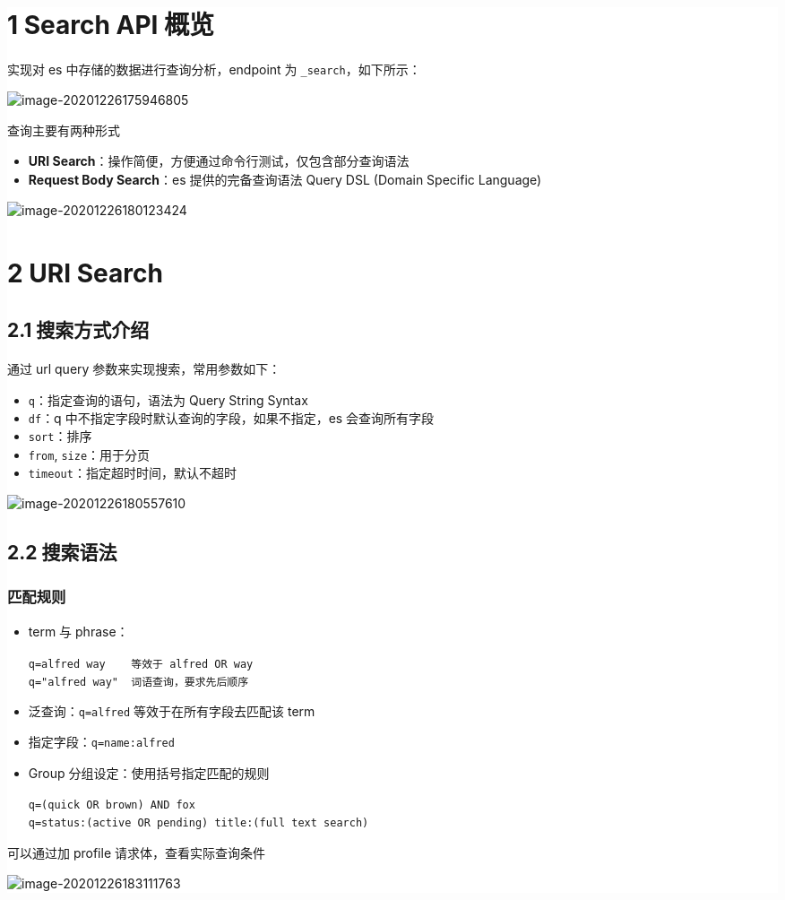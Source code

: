 # 1 Search API 概览

实现对 es 中存储的数据进行查询分析，endpoint 为 `_search`，如下所示：

![image-20201226175946805](https://s3.ax1x.com/2020/12/28/r7aXDK.png)

查询主要有两种形式

* **URI Search**：操作简便，方便通过命令行测试，仅包含部分查询语法
* **Request Body Search**：es 提供的完备查询语法 Query DSL (Domain Specific Language)

![image-20201226180123424](https://s3.ax1x.com/2020/12/28/r7ajHO.png)

# 2 URI Search

## 2.1 搜索方式介绍

通过 url query 参数来实现搜索，常用参数如下：

* `q`：指定查询的语句，语法为 Query String Syntax
* `df`：q 中不指定字段时默认查询的字段，如果不指定，es 会查询所有字段
* `sort`：排序
* `from`, `size`：用于分页
* `timeout`：指定超时时间，默认不超时

![image-20201226180557610](https://s3.ax1x.com/2020/12/28/r7azUe.png)

## 2.2 搜索语法

### 匹配规则

* term 与 phrase：

  ```
  q=alfred way    等效于 alfred OR way
  q="alfred way"  词语查询，要求先后顺序
  ```

* 泛查询：`q=alfred` 等效于在所有字段去匹配该 term

* 指定字段：`q=name:alfred`

* Group 分组设定：使用括号指定匹配的规则

  ```
  q=(quick OR brown) AND fox 
  q=status:(active OR pending) title:(full text search)
  ```

可以通过加 profile 请求体，查看实际查询条件

![image-20201226183111763](https://s3.ax1x.com/2020/12/28/r7dPgI.png)
